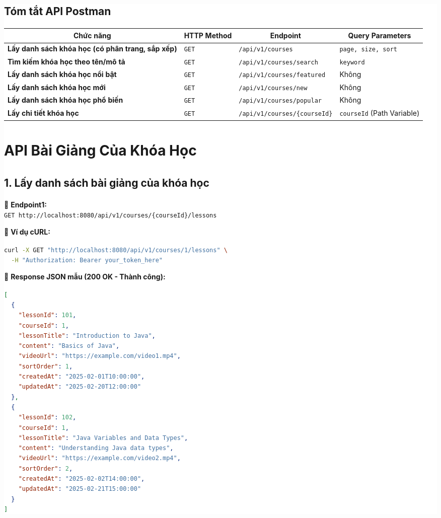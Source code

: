 
## **Tóm tắt API Postman**

| Chức năng                               | HTTP Method | Endpoint                                  | Query Parameters                           |
|-----------------------------------------|------------|-------------------------------------------|--------------------------------------------|
| **Lấy danh sách khóa học (có phân trang, sắp xếp)** | `GET`      | `/api/v1/courses`                         | `page, size, sort`                         |
| **Tìm kiếm khóa học theo tên/mô tả**    | `GET`      | `/api/v1/courses/search`                 | `keyword`                                  |
| **Lấy danh sách khóa học nổi bật**      | `GET`      | `/api/v1/courses/featured`               | Không                                      |
| **Lấy danh sách khóa học mới**          | `GET`      | `/api/v1/courses/new`                    | Không                                      |
| **Lấy danh sách khóa học phổ biến**     | `GET`      | `/api/v1/courses/popular`                | Không                                      |
| **Lấy chi tiết khóa học**               | `GET`      | `/api/v1/courses/{courseId}`             | `courseId` (Path Variable)                |

# **API Bài Giảng Của Khóa Học**

## **1. Lấy danh sách bài giảng của khóa học**
📌 **Endpoint1:**  
`GET http://localhost:8080/api/v1/courses/{courseId}/lessons`

📌 **Ví dụ cURL:**
```bash
curl -X GET "http://localhost:8080/api/v1/courses/1/lessons" \
  -H "Authorization: Bearer your_token_here"
```

📌 **Response JSON mẫu (200 OK - Thành công):**
```json
[
  {
    "lessonId": 101,
    "courseId": 1,
    "lessonTitle": "Introduction to Java",
    "content": "Basics of Java",
    "videoUrl": "https://example.com/video1.mp4",
    "sortOrder": 1,
    "createdAt": "2025-02-01T10:00:00",
    "updatedAt": "2025-02-20T12:00:00"
  },
  {
    "lessonId": 102,
    "courseId": 1,
    "lessonTitle": "Java Variables and Data Types",
    "content": "Understanding Java data types",
    "videoUrl": "https://example.com/video2.mp4",
    "sortOrder": 2,
    "createdAt": "2025-02-02T14:00:00",
    "updatedAt": "2025-02-21T15:00:00"
  }
]
```
